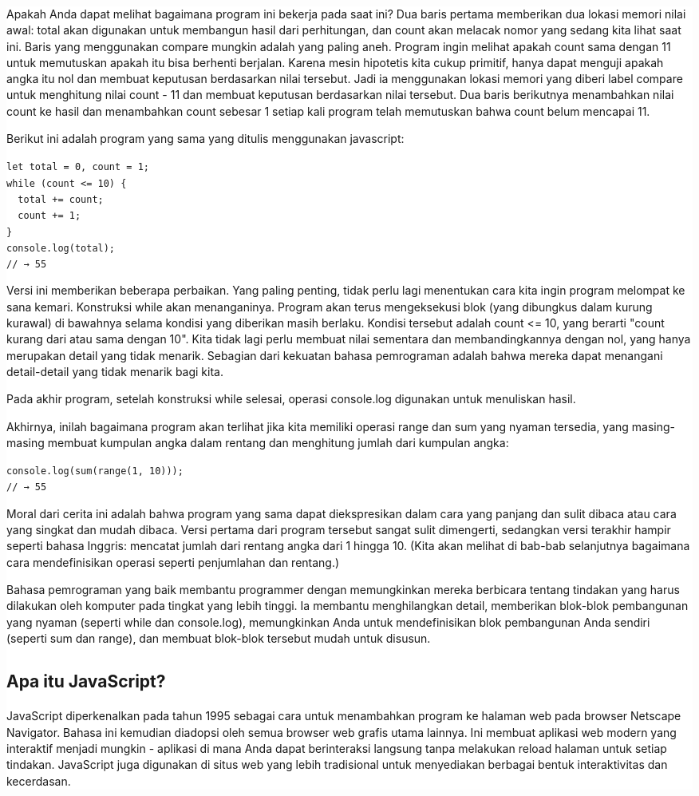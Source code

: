 Apakah Anda dapat melihat bagaimana program ini bekerja pada saat ini? Dua baris pertama memberikan dua lokasi memori nilai awal: total akan digunakan untuk membangun hasil dari perhitungan, dan count akan melacak nomor yang sedang kita lihat saat ini. Baris yang menggunakan compare mungkin adalah yang paling aneh. Program ingin melihat apakah count sama dengan 11 untuk memutuskan apakah itu bisa berhenti berjalan. Karena mesin hipotetis kita cukup primitif, hanya dapat menguji apakah angka itu nol dan membuat keputusan berdasarkan nilai tersebut. Jadi ia menggunakan lokasi memori yang diberi label compare untuk menghitung nilai count - 11 dan membuat keputusan berdasarkan nilai tersebut. Dua baris berikutnya menambahkan nilai count ke hasil dan menambahkan count sebesar 1 setiap kali program telah memutuskan bahwa count belum mencapai 11.

Berikut ini adalah program yang sama yang ditulis menggunakan javascript:	

```
let total = 0, count = 1;
while (count <= 10) {
  total += count;
  count += 1;
}
console.log(total);
// → 55
```

Versi ini memberikan beberapa perbaikan. Yang paling penting, tidak perlu lagi menentukan cara kita ingin program melompat ke sana kemari. Konstruksi while akan menanganinya. Program akan terus mengeksekusi blok (yang dibungkus dalam kurung kurawal) di bawahnya selama kondisi yang diberikan masih berlaku. Kondisi tersebut adalah count <= 10, yang berarti "count kurang dari atau sama dengan 10". Kita tidak lagi perlu membuat nilai sementara dan membandingkannya dengan nol, yang hanya merupakan detail yang tidak menarik. Sebagian dari kekuatan bahasa pemrograman adalah bahwa mereka dapat menangani detail-detail yang tidak menarik bagi kita.

Pada akhir program, setelah konstruksi while selesai, operasi console.log digunakan untuk menuliskan hasil.

Akhirnya, inilah bagaimana program akan terlihat jika kita memiliki operasi range dan sum yang nyaman tersedia, yang masing-masing membuat kumpulan angka dalam rentang dan menghitung jumlah dari kumpulan angka: 

```
console.log(sum(range(1, 10)));
// → 55
```

Moral dari cerita ini adalah bahwa program yang sama dapat diekspresikan dalam cara yang panjang dan sulit dibaca atau cara yang singkat dan mudah dibaca. Versi pertama dari program tersebut sangat sulit dimengerti, sedangkan versi terakhir hampir seperti bahasa Inggris: mencatat jumlah dari rentang angka dari 1 hingga 10. (Kita akan melihat di bab-bab selanjutnya bagaimana cara mendefinisikan operasi seperti penjumlahan dan rentang.)

Bahasa pemrograman yang baik membantu programmer dengan memungkinkan mereka berbicara tentang tindakan yang harus dilakukan oleh komputer pada tingkat yang lebih tinggi. Ia membantu menghilangkan detail, memberikan blok-blok pembangunan yang nyaman (seperti while dan console.log), memungkinkan Anda untuk mendefinisikan blok pembangunan Anda sendiri (seperti sum dan range), dan membuat blok-blok tersebut mudah untuk disusun.

## Apa itu JavaScript?
JavaScript diperkenalkan pada tahun 1995 sebagai cara untuk menambahkan program ke halaman web pada browser Netscape Navigator. Bahasa ini kemudian diadopsi oleh semua browser web grafis utama lainnya. Ini membuat aplikasi web modern yang interaktif menjadi mungkin - aplikasi di mana Anda dapat berinteraksi langsung tanpa melakukan reload halaman untuk setiap tindakan. JavaScript juga digunakan di situs web yang lebih tradisional untuk menyediakan berbagai bentuk interaktivitas dan kecerdasan.
